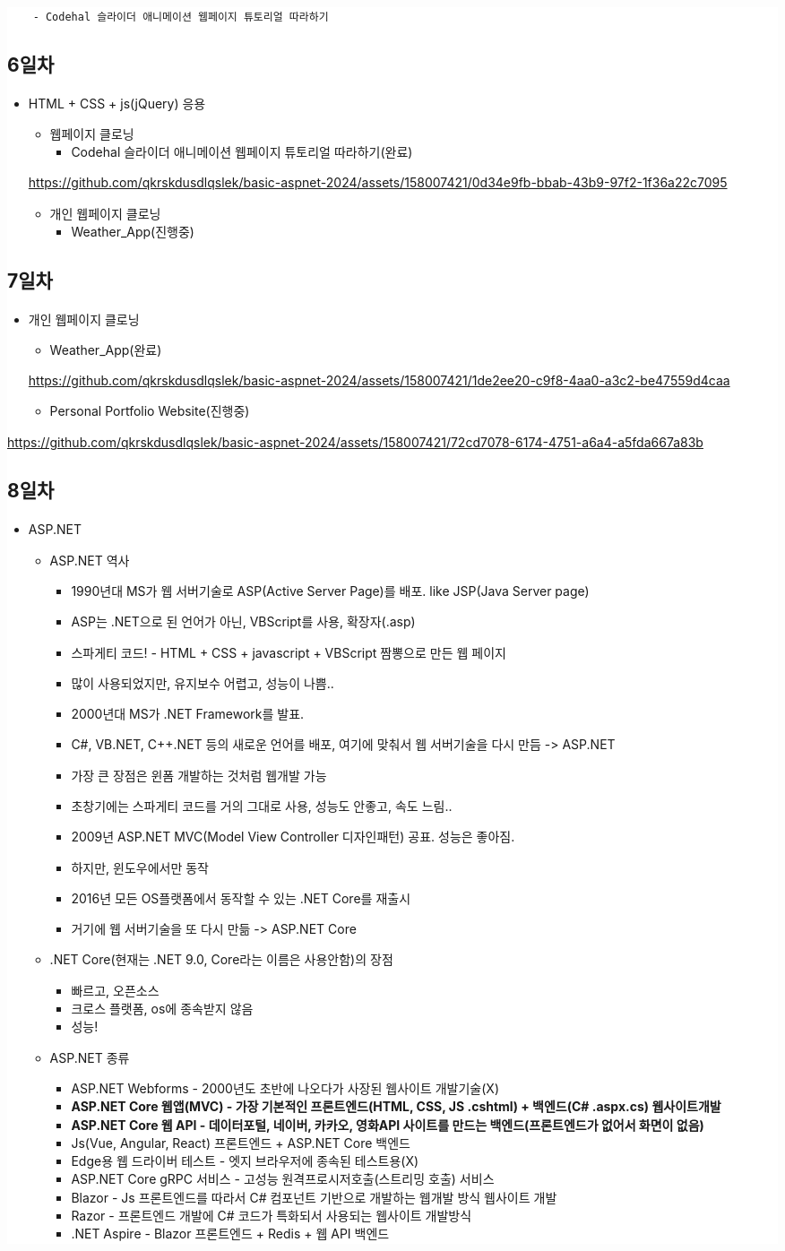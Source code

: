         - Codehal 슬라이더 애니메이션 웹페이지 튜토리얼 따라하기
        
## 6일차
- HTML + CSS + js(jQuery) 응용
    - 웹페이지 클로닝
        - Codehal 슬라이더 애니메이션 웹페이지 튜토리얼 따라하기(완료)
    
    https://github.com/qkrskdusdlqslek/basic-aspnet-2024/assets/158007421/0d34e9fb-bbab-43b9-97f2-1f36a22c7095


    - 개인 웹페이지 클로닝
        - Weather_App(진행중)

## 7일차
- 개인 웹페이지 클로닝
    - Weather_App(완료)

    https://github.com/qkrskdusdlqslek/basic-aspnet-2024/assets/158007421/1de2ee20-c9f8-4aa0-a3c2-be47559d4caa
    
    - Personal Portfolio Website(진행중)


https://github.com/qkrskdusdlqslek/basic-aspnet-2024/assets/158007421/72cd7078-6174-4751-a6a4-a5fda667a83b



## 8일차
- ASP.NET
    - ASP.NET 역사
        - 1990년대 MS가 웹 서버기술로 ASP(Active Server Page)를 배포. like JSP(Java Server page)
        - ASP는 .NET으로 된 언어가 아닌, VBScript를 사용, 확장자(.asp)
        - 스파게티 코드! - HTML + CSS + javascript + VBScript 짬뽕으로 만든 웹 페이지
        - 많이 사용되었지만, 유지보수 어렵고, 성능이 나쁨.. 

        - 2000년대 MS가 .NET Framework를 발표.
        - C#, VB.NET, C++.NET 등의 새로운 언어를 배포, 여기에 맞춰서 웹 서버기술을 다시 만듬 -> ASP.NET
        - 가장 큰 장점은 윈폼 개발하는 것처럼 웹개발 가능
        - 초창기에는 스파게티 코드를 거의 그대로 사용, 성능도 안좋고, 속도 느림..
        - 2009년 ASP.NET MVC(Model View Controller 디자인패턴) 공표. 성능은 좋아짐.
        - 하지만, 윈도우에서만 동작
        - 2016년 모든 OS플랫폼에서 동작할 수 있는 .NET Core를 재출시
        - 거기에 웹 서버기술을 또 다시 만듦 -> ASP.NET Core  
    
    - .NET Core(현재는 .NET 9.0, Core라는 이름은 사용안함)의 장점
        - 빠르고, 오픈소스
        - 크로스 플랫폼, os에 종속받지 않음
        - 성능!

    - ASP.NET 종류
        - ASP.NET Webforms - 2000년도 초반에 나오다가 사장된 웹사이트 개발기술(X)
        - **ASP.NET Core 웹앱(MVC) - 가장 기본적인 프론트엔드(HTML, CSS, JS .cshtml) + 백엔드(C# .aspx.cs) 웹사이트개발**
        - **ASP.NET Core 웹 API - 데이터포털, 네이버, 카카오, 영화API 사이트를 만드는 백엔드(프론트엔드가 없어서 화면이 없음)**
        - Js(Vue, Angular, React) 프론트엔드 + ASP.NET Core 백엔드 
        - Edge용 웹 드라이버 테스트 - 엣지 브라우저에 종속된 테스트용(X)
        - ASP.NET Core gRPC 서비스 - 고성능 원격프로시저호출(스트리밍 호출) 서비스
        - Blazor - Js 프론트엔드를 따라서 C# 컴포넌트 기반으로 개발하는 웹개발 방식 웹사이트 개발
        - Razor - 프론트엔드 개발에 C# 코드가 특화되서 사용되는 웹사이트 개발방식 
        - .NET Aspire - Blazor 프론트엔드 + Redis + 웹 API 백엔드 
